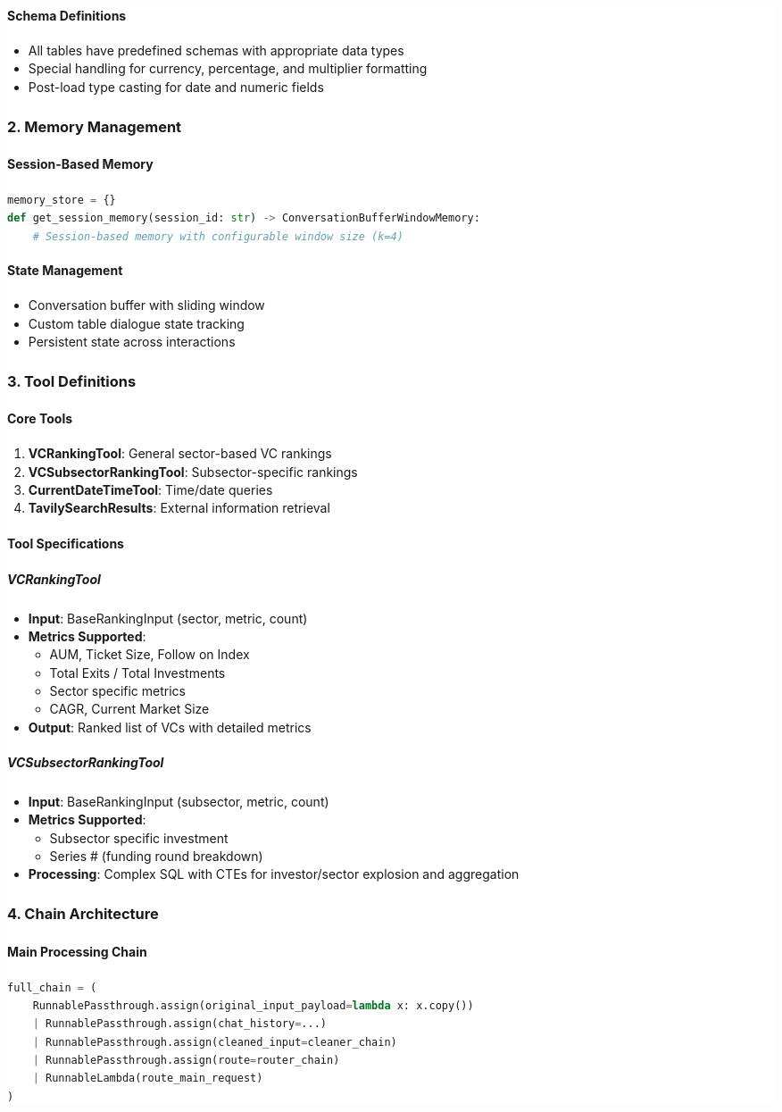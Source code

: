 #### Schema Definitions
- All tables have predefined schemas with appropriate data types
- Special handling for currency, percentage, and multiplier formatting
- Post-load type casting for date and numeric fields

### 2. Memory Management

#### Session-Based Memory
```python
memory_store = {}
def get_session_memory(session_id: str) -> ConversationBufferWindowMemory:
    # Session-based memory with configurable window size (k=4)
```

#### State Management
- Conversation buffer with sliding window
- Custom table dialogue state tracking
- Persistent state across interactions

### 3. Tool Definitions

#### Core Tools
1. **VCRankingTool**: General sector-based VC rankings
2. **VCSubsectorRankingTool**: Subsector-specific rankings
3. **CurrentDateTimeTool**: Time/date queries
4. **TavilySearchResults**: External information retrieval

#### Tool Specifications

##### VCRankingTool
- **Input**: BaseRankingInput (sector, metric, count)
- **Metrics Supported**:
  - AUM, Ticket Size, Follow on Index
  - Total Exits / Total Investments
  - Sector specific metrics
  - CAGR, Current Market Size
- **Output**: Ranked list of VCs with detailed metrics

##### VCSubsectorRankingTool
- **Input**: BaseRankingInput (subsector, metric, count)
- **Metrics Supported**:
  - Subsector specific investment
  - Series # (funding round breakdown)
- **Processing**: Complex SQL with CTEs for investor/sector explosion and aggregation

### 4. Chain Architecture

#### Main Processing Chain
```python
full_chain = (
    RunnablePassthrough.assign(original_input_payload=lambda x: x.copy())
    | RunnablePassthrough.assign(chat_history=...)
    | RunnablePassthrough.assign(cleaned_input=cleaner_chain)
    | RunnablePassthrough.assign(route=router_chain)
    | RunnableLambda(route_main_request)
)
```
